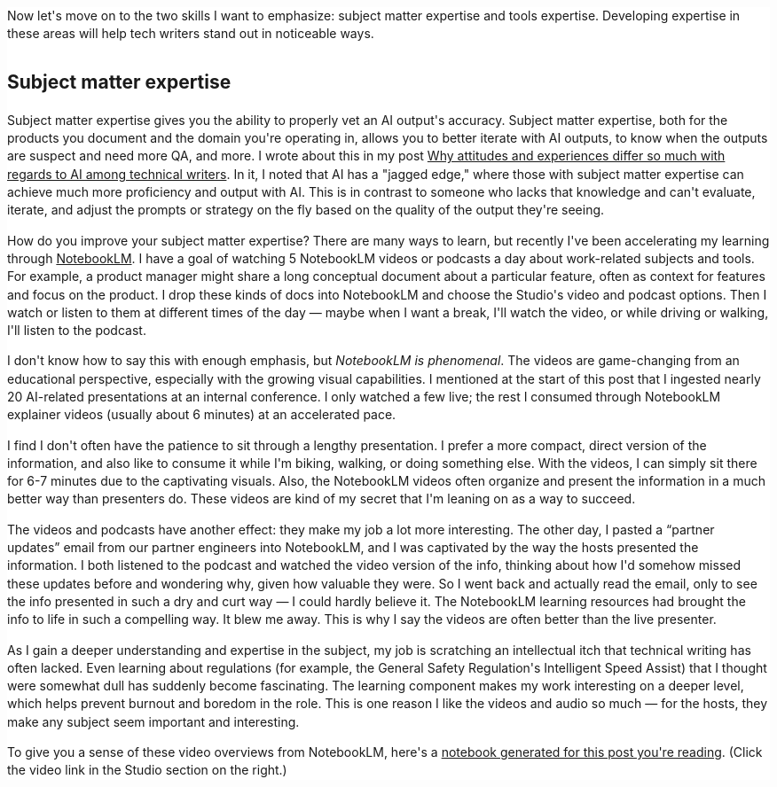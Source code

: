 Now let's move on to the two skills I want to emphasize: subject matter expertise and tools expertise. Developing expertise in these areas will help tech writers stand out in noticeable ways.

## Subject matter expertise

Subject matter expertise gives you the ability to properly vet an AI output's accuracy. Subject matter expertise, both for the products you document and the domain you're operating in, allows you to better iterate with AI outputs, to know when the outputs are suspect and need more QA, and more. I wrote about this in my post [Why attitudes and experiences differ so much with regards to AI among technical writers](/blog/plurality-of-ai-attitudes-experiences). In it, I noted that AI has a "jagged edge," where those with subject matter expertise can achieve much more proficiency and output with AI. This is in contrast to someone who lacks that knowledge and can't evaluate, iterate, and adjust the prompts or strategy on the fly based on the quality of the output they're seeing.

How do you improve your subject matter expertise? There are many ways to learn, but recently I've been accelerating my learning through [NotebookLM](https://notebooklm.google/). I have a goal of watching 5 NotebookLM videos or podcasts a day about work-related subjects and tools. For example, a product manager might share a long conceptual document about a particular feature, often as context for features and focus on the product. I drop these kinds of docs into NotebookLM and choose the Studio's video and podcast options. Then I watch or listen to them at different times of the day — maybe when I want a break, I'll watch the video, or while driving or walking, I'll listen to the podcast. 

I don't know how to say this with enough emphasis, but *NotebookLM is* *phenomenal*. The videos are game-changing from an educational perspective, especially with the growing visual capabilities. I mentioned at the start of this post that I ingested nearly 20 AI-related presentations at an internal conference. I only watched a few live; the rest I consumed through NotebookLM explainer videos (usually about 6 minutes) at an accelerated pace. 

I find I don't often have the patience to sit through a lengthy presentation. I prefer a more compact, direct version of the information, and also like to consume it while I'm biking, walking, or doing something else. With the videos, I can simply sit there for 6-7 minutes due to the captivating visuals. Also, the NotebookLM videos often organize and present the information in a much better way than presenters do. These videos are kind of my secret that I'm leaning on as a way to succeed.

The videos and podcasts have another effect: they make my job a lot more interesting. The other day, I pasted a “partner updates” email from our partner engineers into NotebookLM, and I was captivated by the way the hosts presented the information. I both listened to the podcast and watched the video version of the info, thinking about how I'd somehow missed these updates before and wondering why, given how valuable they were. So I went back and actually read the email, only to see the info presented in such a dry and curt way — I could hardly believe it. The NotebookLM learning resources had brought the info to life in such a compelling way. It blew me away. This is why I say the videos are often better than the live presenter.

As I gain a deeper understanding and expertise in the subject, my job is scratching an intellectual itch that technical writing has often lacked. Even learning about regulations (for example, the General Safety Regulation's Intelligent Speed Assist) that I thought were somewhat dull has suddenly become fascinating. The learning component makes my work interesting on a deeper level, which helps prevent burnout and boredom in the role. This is one reason I like the videos and audio so much — for the hosts, they make any subject seem important and interesting.

To give you a sense of these video overviews from NotebookLM, here's a [notebook generated for this post you're reading](https://notebooklm.google.com/notebook/89631b7e-edea-482f-8017-00aa2e234965). (Click the video link in the Studio section on the right.)

